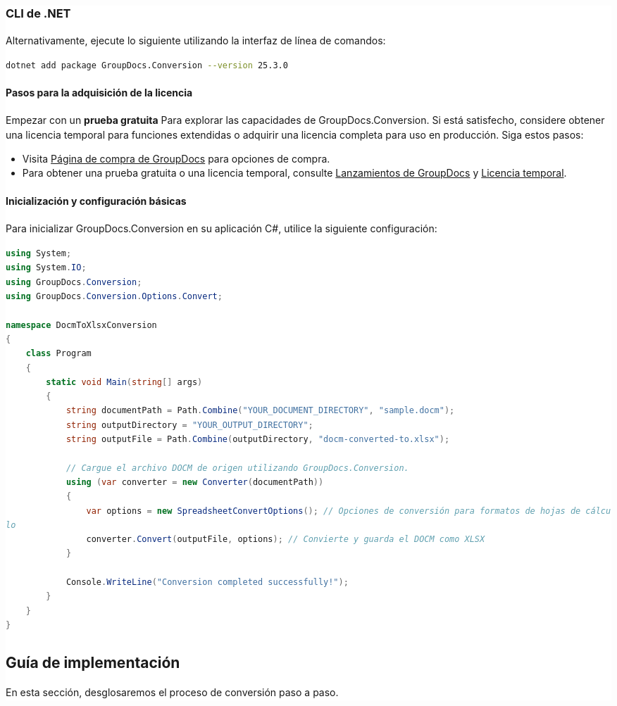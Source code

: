 ### CLI de .NET
Alternativamente, ejecute lo siguiente utilizando la interfaz de línea de comandos:
```bash
dotnet add package GroupDocs.Conversion --version 25.3.0
```

#### Pasos para la adquisición de la licencia
Empezar con un **prueba gratuita** Para explorar las capacidades de GroupDocs.Conversion. Si está satisfecho, considere obtener una licencia temporal para funciones extendidas o adquirir una licencia completa para uso en producción. Siga estos pasos:
- Visita [Página de compra de GroupDocs](https://purchase.groupdocs.com/buy) para opciones de compra.
- Para obtener una prueba gratuita o una licencia temporal, consulte [Lanzamientos de GroupDocs](https://releases.groupdocs.com/conversion/net/) y [Licencia temporal](https://purchase.groupdocs.com/temporary-license/).

#### Inicialización y configuración básicas
Para inicializar GroupDocs.Conversion en su aplicación C#, utilice la siguiente configuración:
```csharp
using System;
using System.IO;
using GroupDocs.Conversion;
using GroupDocs.Conversion.Options.Convert;

namespace DocmToXlsxConversion
{
    class Program
    {
        static void Main(string[] args)
        {
            string documentPath = Path.Combine("YOUR_DOCUMENT_DIRECTORY", "sample.docm");
            string outputDirectory = "YOUR_OUTPUT_DIRECTORY";
            string outputFile = Path.Combine(outputDirectory, "docm-converted-to.xlsx");

            // Cargue el archivo DOCM de origen utilizando GroupDocs.Conversion.
            using (var converter = new Converter(documentPath))
            {
                var options = new SpreadsheetConvertOptions(); // Opciones de conversión para formatos de hojas de cálculo
                converter.Convert(outputFile, options); // Convierte y guarda el DOCM como XLSX
            }

            Console.WriteLine("Conversion completed successfully!");
        }
    }
}
```

## Guía de implementación
En esta sección, desglosaremos el proceso de conversión paso a paso.
